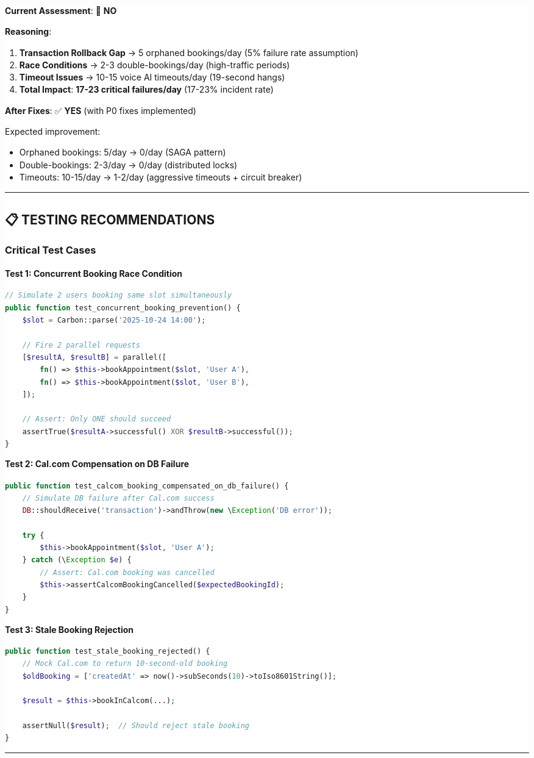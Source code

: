 **Current Assessment**: 🚨 **NO**

**Reasoning**:
1. **Transaction Rollback Gap** → 5 orphaned bookings/day (5% failure rate assumption)
2. **Race Conditions** → 2-3 double-bookings/day (high-traffic periods)
3. **Timeout Issues** → 10-15 voice AI timeouts/day (19-second hangs)
4. **Total Impact**: **17-23 critical failures/day** (17-23% incident rate)

**After Fixes**: ✅ **YES** (with P0 fixes implemented)

Expected improvement:
- Orphaned bookings: 5/day → 0/day (SAGA pattern)
- Double-bookings: 2-3/day → 0/day (distributed locks)
- Timeouts: 10-15/day → 1-2/day (aggressive timeouts + circuit breaker)

---

## 📋 TESTING RECOMMENDATIONS

### Critical Test Cases

**Test 1: Concurrent Booking Race Condition**
```php
// Simulate 2 users booking same slot simultaneously
public function test_concurrent_booking_prevention() {
    $slot = Carbon::parse('2025-10-24 14:00');

    // Fire 2 parallel requests
    [$resultA, $resultB] = parallel([
        fn() => $this->bookAppointment($slot, 'User A'),
        fn() => $this->bookAppointment($slot, 'User B'),
    ]);

    // Assert: Only ONE should succeed
    assertTrue($resultA->successful() XOR $resultB->successful());
}
```

**Test 2: Cal.com Compensation on DB Failure**
```php
public function test_calcom_booking_compensated_on_db_failure() {
    // Simulate DB failure after Cal.com success
    DB::shouldReceive('transaction')->andThrow(new \Exception('DB error'));

    try {
        $this->bookAppointment($slot, 'User A');
    } catch (\Exception $e) {
        // Assert: Cal.com booking was cancelled
        $this->assertCalcomBookingCancelled($expectedBookingId);
    }
}
```

**Test 3: Stale Booking Rejection**
```php
public function test_stale_booking_rejected() {
    // Mock Cal.com to return 10-second-old booking
    $oldBooking = ['createdAt' => now()->subSeconds(10)->toIso8601String()];

    $result = $this->bookInCalcom(...);

    assertNull($result);  // Should reject stale booking
}
```

---